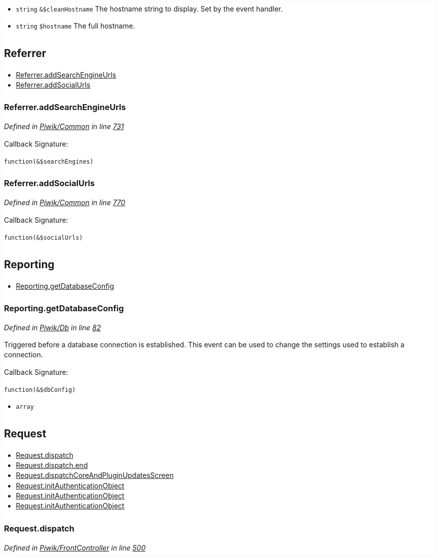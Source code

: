 - `string` `&$cleanHostname` The hostname string to display. Set by the event handler.

- `string` `$hostname` The full hostname.

## Referrer

- [Referrer.addSearchEngineUrls](#referreraddsearchengineurls)
- [Referrer.addSocialUrls](#referreraddsocialurls)

### Referrer.addSearchEngineUrls
_Defined in [Piwik/Common](https://github.com/piwik/piwik/blob/2.0.4-b11/core/Common.php) in line [731](https://github.com/piwik/piwik/blob/2.0.4-b11/core/Common.php#L731)_



Callback Signature:
<pre><code>function(&amp;$searchEngines)</code></pre>


### Referrer.addSocialUrls
_Defined in [Piwik/Common](https://github.com/piwik/piwik/blob/2.0.4-b11/core/Common.php) in line [770](https://github.com/piwik/piwik/blob/2.0.4-b11/core/Common.php#L770)_



Callback Signature:
<pre><code>function(&amp;$socialUrls)</code></pre>

## Reporting

- [Reporting.getDatabaseConfig](#reportinggetdatabaseconfig)

### Reporting.getDatabaseConfig
_Defined in [Piwik/Db](https://github.com/piwik/piwik/blob/2.0.4-b11/core/Db.php) in line [82](https://github.com/piwik/piwik/blob/2.0.4-b11/core/Db.php#L82)_

Triggered before a database connection is established. This event can be used to change the settings used to establish a connection.

Callback Signature:
<pre><code>function(&amp;$dbConfig)</code></pre>

- `array`

## Request

- [Request.dispatch](#requestdispatch)
- [Request.dispatch.end](#requestdispatchend)
- [Request.dispatchCoreAndPluginUpdatesScreen](#requestdispatchcoreandpluginupdatesscreen)
- [Request.initAuthenticationObject](#requestinitauthenticationobject)
- [Request.initAuthenticationObject](#requestinitauthenticationobject)
- [Request.initAuthenticationObject](#requestinitauthenticationobject)

### Request.dispatch
_Defined in [Piwik/FrontController](https://github.com/piwik/piwik/blob/2.0.4-b11/core/FrontController.php) in line [500](https://github.com/piwik/piwik/blob/2.0.4-b11/core/FrontController.php#L500)_
